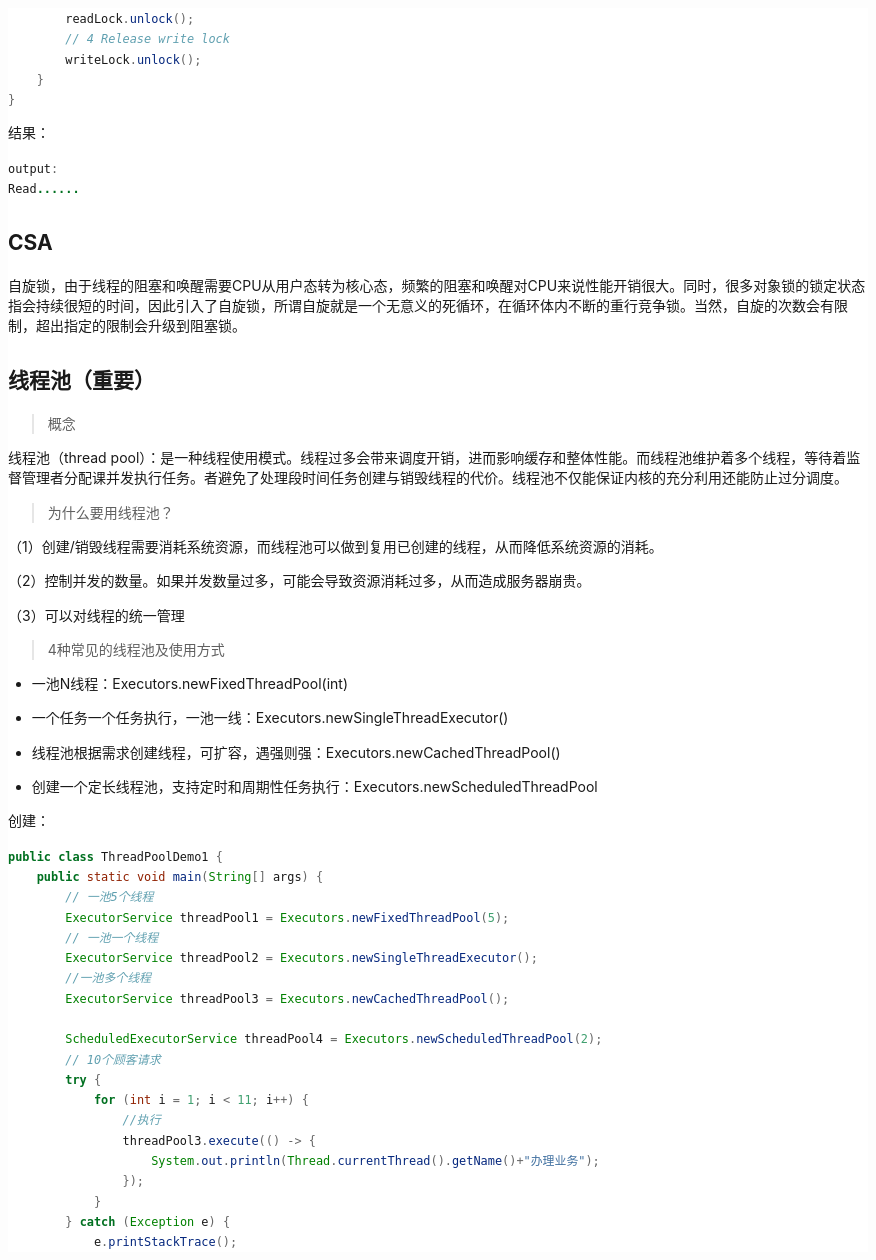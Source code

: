 ```java
        readLock.unlock();
        // 4 Release write lock
        writeLock.unlock();
    }
}
```

结果：

```java
output:
Read......
```

## CSA

自旋锁，由于线程的阻塞和唤醒需要CPU从用户态转为核心态，频繁的阻塞和唤醒对CPU来说性能开销很大。同时，很多对象锁的锁定状态指会持续很短的时间，因此引入了自旋锁，所谓自旋就是一个无意义的死循环，在循环体内不断的重行竞争锁。当然，自旋的次数会有限制，超出指定的限制会升级到阻塞锁。



## 线程池（重要）

>  概念

线程池（thread pool）：是一种线程使用模式。线程过多会带来调度开销，进而影响缓存和整体性能。而线程池维护着多个线程，等待着监督管理者分配课并发执行任务。者避免了处理段时间任务创建与销毁线程的代价。线程池不仅能保证内核的充分利用还能防止过分调度。



> 为什么要用线程池？

（1）创建/销毁线程需要消耗系统资源，而线程池可以做到复用已创建的线程，从而降低系统资源的消耗。

（2）控制并发的数量。如果并发数量过多，可能会导致资源消耗过多，从而造成服务器崩贵。

（3）可以对线程的统一管理



> 4种常见的线程池及使用方式

* 一池N线程：Executors.newFixedThreadPool(int)

* 一个任务一个任务执行，一池一线：Executors.newSingleThreadExecutor()

* 线程池根据需求创建线程，可扩容，遇强则强：Executors.newCachedThreadPool()
* 创建一个定长线程池，支持定时和周期性任务执行：Executors.newScheduledThreadPool

创建：

```java
public class ThreadPoolDemo1 {
    public static void main(String[] args) {
        // 一池5个线程
        ExecutorService threadPool1 = Executors.newFixedThreadPool(5);
        // 一池一个线程
        ExecutorService threadPool2 = Executors.newSingleThreadExecutor();
        //一池多个线程
        ExecutorService threadPool3 = Executors.newCachedThreadPool();
      
        ScheduledExecutorService threadPool4 = Executors.newScheduledThreadPool(2);
        // 10个顾客请求
        try {
            for (int i = 1; i < 11; i++) {
                //执行
                threadPool3.execute(() -> {
                    System.out.println(Thread.currentThread().getName()+"办理业务");
                });
            }
        } catch (Exception e) {
            e.printStackTrace();
```
